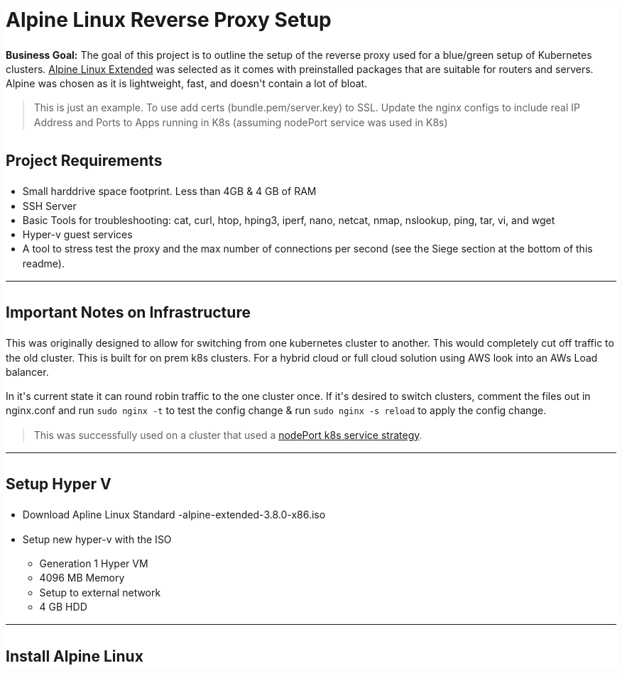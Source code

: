 # Alpine Linux Reverse Proxy Setup

**Business Goal:**
The goal of this project is to outline the setup of the reverse proxy used for a blue/green setup of Kubernetes clusters. [Alpine Linux Extended](https://alpinelinux.org/downloads/) was selected as it comes with preinstalled packages that are suitable for routers and servers. Alpine was chosen as it is lightweight, fast, and doesn't contain a lot of bloat.

> This is just an example. To use add certs (bundle.pem/server.key) to SSL. Update the nginx configs to include real IP Address and Ports to Apps running in K8s (assuming nodePort service was used in K8s)

## Project Requirements

- Small harddrive space footprint. Less than 4GB & 4 GB of RAM
- SSH Server
- Basic Tools for troubleshooting: cat, curl, htop, hping3, iperf, nano, netcat, nmap, nslookup, ping, tar, vi, and wget
- Hyper-v guest services
- A tool to stress test the proxy and the max number of connections per second (see the Siege section at the bottom of this readme).

--- 

## Important Notes on Infrastructure

This was originally designed to allow for switching from one kubernetes cluster to another. This would completely cut off traffic to the old cluster. This is built for on prem k8s clusters. For a hybrid cloud or full cloud solution using AWS look into an AWs Load balancer. 

In it's current state it can round robin traffic to the one cluster once. If it's desired to switch clusters, comment the files out in nginx.conf and run `sudo nginx -t` to test the config change & run `sudo nginx -s reload` to apply the config change.

> This was successfully used on a cluster that used a [nodePort k8s service strategy](https://kubernetes.io/docs/concepts/services-networking/service/). 

---

## Setup Hyper V

- Download Apline Linux Standard -alpine-extended-3.8.0-x86.iso
- Setup new hyper-v with the ISO

  - Generation 1 Hyper VM
  - 4096 MB Memory
  - Setup to external network
  - 4 GB HDD

---

## Install Alpine Linux
